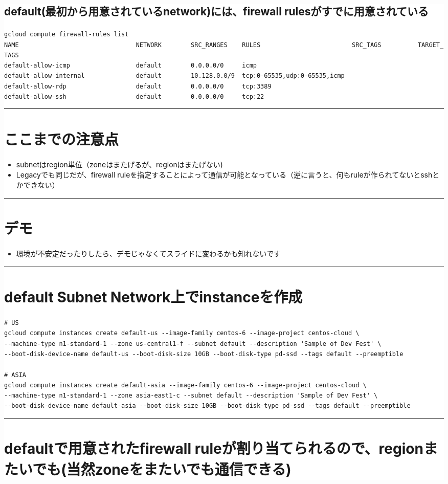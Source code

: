 
## default(最初から用意されているnetwork)には、firewall rulesがすでに用意されている

```
gcloud compute firewall-rules list
NAME                                NETWORK        SRC_RANGES    RULES                         SRC_TAGS          TARGET_TAGS
default-allow-icmp                  default        0.0.0.0/0     icmp
default-allow-internal              default        10.128.0.0/9  tcp:0-65535,udp:0-65535,icmp
default-allow-rdp                   default        0.0.0.0/0     tcp:3389
default-allow-ssh                   default        0.0.0.0/0     tcp:22
```

---

# ここまでの注意点

- subnetはregion単位（zoneはまたげるが、regionはまたげない)
- Legacyでも同じだが、firewall ruleを指定することによって通信が可能となっている（逆に言うと、何もruleが作られてないとsshとかできない）

---

# デモ

- 環境が不安定だったりしたら、デモじゃなくてスライドに変わるかも知れないです

---

# default Subnet Network上でinstanceを作成

```
# US
gcloud compute instances create default-us --image-family centos-6 --image-project centos-cloud \
--machine-type n1-standard-1 --zone us-central1-f --subnet default --description 'Sample of Dev Fest' \
--boot-disk-device-name default-us --boot-disk-size 10GB --boot-disk-type pd-ssd --tags default --preemptible

# ASIA
gcloud compute instances create default-asia --image-family centos-6 --image-project centos-cloud \
--machine-type n1-standard-1 --zone asia-east1-c --subnet default --description 'Sample of Dev Fest' \
--boot-disk-device-name default-asia --boot-disk-size 10GB --boot-disk-type pd-ssd --tags default --preemptible
```

---

# defaultで用意されたfirewall ruleが割り当てられるので、regionまたいでも(当然zoneをまたいでも通信できる)
